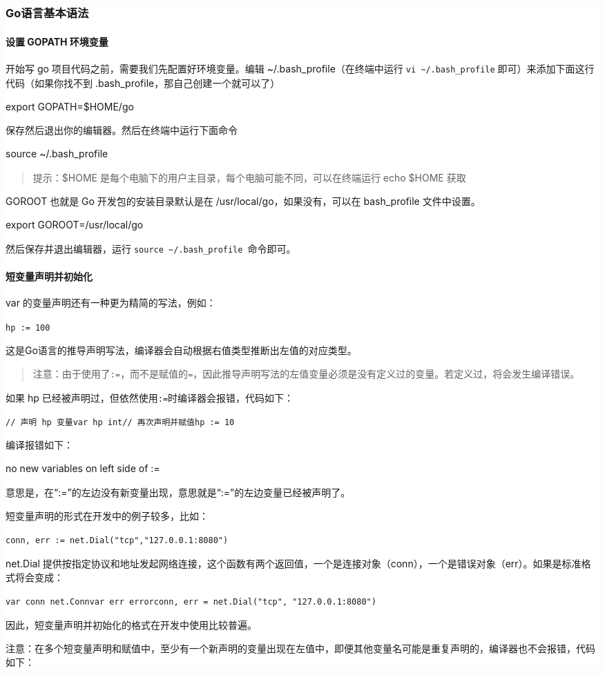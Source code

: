 ### Go语言基本语法



#### 设置 GOPATH 环境变量

开始写 go 项目代码之前，需要我们先配置好环境变量。编辑 ~/.bash_profile（在终端中运行 `vi ~/.bash_profile` 即可）来添加下面这行代码（如果你找不到 .bash_profile，那自己创建一个就可以了）

export GOPATH=$HOME/go

保存然后退出你的编辑器。然后在终端中运行下面命令

source ~/.bash_profile

> 提示：$HOME 是每个电脑下的用户主目录，每个电脑可能不同，可以在终端运行 echo $HOME 获取

GOROOT 也就是 Go 开发包的安装目录默认是在 /usr/local/go，如果没有，可以在 bash_profile 文件中设置。

export GOROOT=/usr/local/go

然后保存并退出编辑器，运行 `source ~/.bash_profile `命令即可。



#### 短变量声明并初始化

var 的变量声明还有一种更为精简的写法，例如：

```
hp := 100
```

这是Go语言的推导声明写法，编译器会自动根据右值类型推断出左值的对应类型。

> 注意：由于使用了`:=`，而不是赋值的`=`，因此推导声明写法的左值变量必须是没有定义过的变量。若定义过，将会发生编译错误。

如果 hp 已经被声明过，但依然使用`:=`时编译器会报错，代码如下：

```
// 声明 hp 变量var hp int// 再次声明并赋值hp := 10
```

编译报错如下：

no new variables on left side of :=

意思是，在“:=”的左边没有新变量出现，意思就是“:=”的左边变量已经被声明了。

 短变量声明的形式在开发中的例子较多，比如：

```
conn, err := net.Dial("tcp","127.0.0.1:8080")
```

net.Dial 提供按指定协议和地址发起网络连接，这个函数有两个返回值，一个是连接对象（conn），一个是错误对象（err）。如果是标准格式将会变成：

```
var conn net.Connvar err errorconn, err = net.Dial("tcp", "127.0.0.1:8080")
```

因此，短变量声明并初始化的格式在开发中使用比较普遍。

 注意：在多个短变量声明和赋值中，至少有一个新声明的变量出现在左值中，即便其他变量名可能是重复声明的，编译器也不会报错，代码如下：

